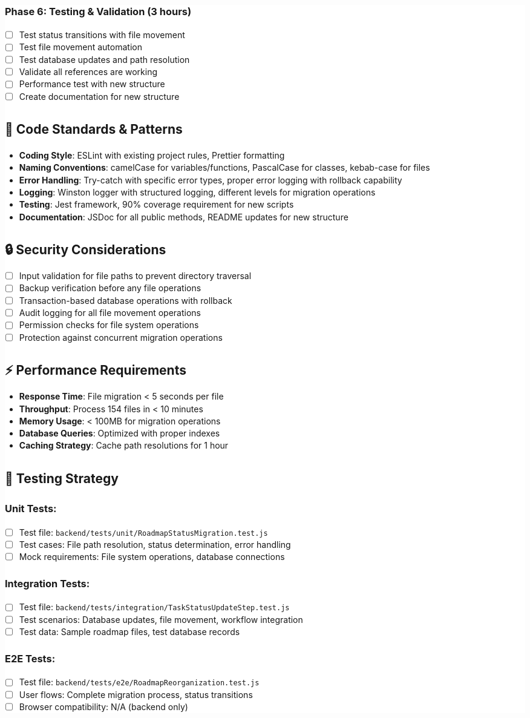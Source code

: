 ### Phase 6: Testing & Validation (3 hours)
- [ ] Test status transitions with file movement
- [ ] Test file movement automation
- [ ] Test database updates and path resolution
- [ ] Validate all references are working
- [ ] Performance test with new structure
- [ ] Create documentation for new structure

## 🔧 Code Standards & Patterns
- **Coding Style**: ESLint with existing project rules, Prettier formatting
- **Naming Conventions**: camelCase for variables/functions, PascalCase for classes, kebab-case for files
- **Error Handling**: Try-catch with specific error types, proper error logging with rollback capability
- **Logging**: Winston logger with structured logging, different levels for migration operations
- **Testing**: Jest framework, 90% coverage requirement for new scripts
- **Documentation**: JSDoc for all public methods, README updates for new structure

## 🔒 Security Considerations
- [ ] Input validation for file paths to prevent directory traversal
- [ ] Backup verification before any file operations
- [ ] Transaction-based database operations with rollback
- [ ] Audit logging for all file movement operations
- [ ] Permission checks for file system operations
- [ ] Protection against concurrent migration operations

## ⚡ Performance Requirements
- **Response Time**: File migration < 5 seconds per file
- **Throughput**: Process 154 files in < 10 minutes
- **Memory Usage**: < 100MB for migration operations
- **Database Queries**: Optimized with proper indexes
- **Caching Strategy**: Cache path resolutions for 1 hour

## 🧪 Testing Strategy

### Unit Tests:
- [ ] Test file: `backend/tests/unit/RoadmapStatusMigration.test.js`
- [ ] Test cases: File path resolution, status determination, error handling
- [ ] Mock requirements: File system operations, database connections

### Integration Tests:
- [ ] Test file: `backend/tests/integration/TaskStatusUpdateStep.test.js`
- [ ] Test scenarios: Database updates, file movement, workflow integration
- [ ] Test data: Sample roadmap files, test database records

### E2E Tests:
- [ ] Test file: `backend/tests/e2e/RoadmapReorganization.test.js`
- [ ] User flows: Complete migration process, status transitions
- [ ] Browser compatibility: N/A (backend only)
